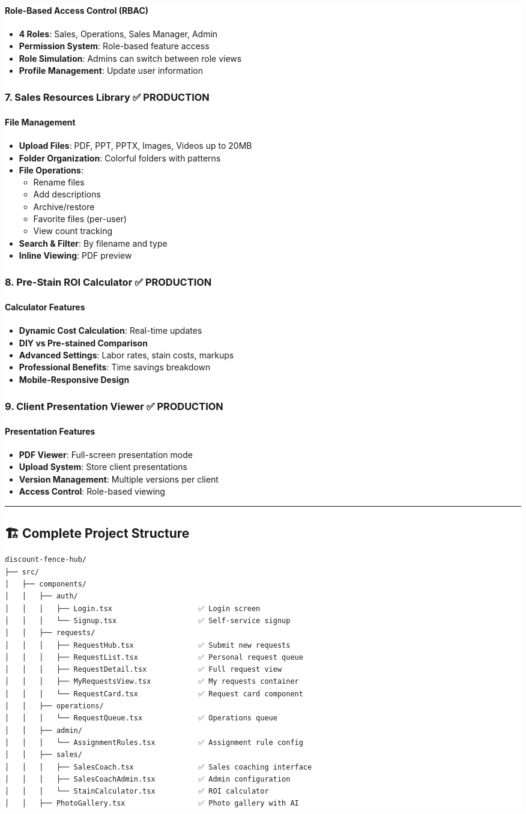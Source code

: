 #### Role-Based Access Control (RBAC)
- **4 Roles**: Sales, Operations, Sales Manager, Admin
- **Permission System**: Role-based feature access
- **Role Simulation**: Admins can switch between role views
- **Profile Management**: Update user information

### 7. **Sales Resources Library** ✅ PRODUCTION

#### File Management
- **Upload Files**: PDF, PPT, PPTX, Images, Videos up to 20MB
- **Folder Organization**: Colorful folders with patterns
- **File Operations**:
  - Rename files
  - Add descriptions
  - Archive/restore
  - Favorite files (per-user)
  - View count tracking
- **Search & Filter**: By filename and type
- **Inline Viewing**: PDF preview

### 8. **Pre-Stain ROI Calculator** ✅ PRODUCTION

#### Calculator Features
- **Dynamic Cost Calculation**: Real-time updates
- **DIY vs Pre-stained Comparison**
- **Advanced Settings**: Labor rates, stain costs, markups
- **Professional Benefits**: Time savings breakdown
- **Mobile-Responsive Design**

### 9. **Client Presentation Viewer** ✅ PRODUCTION

#### Presentation Features
- **PDF Viewer**: Full-screen presentation mode
- **Upload System**: Store client presentations
- **Version Management**: Multiple versions per client
- **Access Control**: Role-based viewing

---

## 🏗️ Complete Project Structure

```
discount-fence-hub/
├── src/
│   ├── components/
│   │   ├── auth/
│   │   │   ├── Login.tsx                    ✅ Login screen
│   │   │   └── Signup.tsx                   ✅ Self-service signup
│   │   ├── requests/
│   │   │   ├── RequestHub.tsx               ✅ Submit new requests
│   │   │   ├── RequestList.tsx              ✅ Personal request queue
│   │   │   ├── RequestDetail.tsx            ✅ Full request view
│   │   │   ├── MyRequestsView.tsx           ✅ My requests container
│   │   │   └── RequestCard.tsx              ✅ Request card component
│   │   ├── operations/
│   │   │   └── RequestQueue.tsx             ✅ Operations queue
│   │   ├── admin/
│   │   │   └── AssignmentRules.tsx          ✅ Assignment rule config
│   │   ├── sales/
│   │   │   ├── SalesCoach.tsx               ✅ Sales coaching interface
│   │   │   ├── SalesCoachAdmin.tsx          ✅ Admin configuration
│   │   │   └── StainCalculator.tsx          ✅ ROI calculator
│   │   ├── PhotoGallery.tsx                 ✅ Photo gallery with AI
```